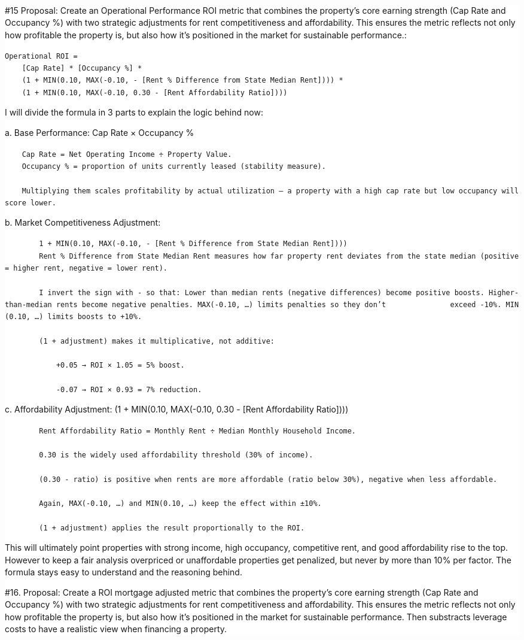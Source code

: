 
#15 Proposal: Create an Operational Performance ROI metric that combines the property’s core earning strength (Cap Rate and Occupancy %) with two strategic adjustments for rent competitiveness and affordability. This ensures the metric reflects not only how profitable the property is, but also how it’s positioned in the market for sustainable performance.:

 	Operational ROI =
		[Cap Rate] * [Occupancy %] *
		(1 + MIN(0.10, MAX(-0.10, - [Rent % Difference from State Median Rent]))) *
		(1 + MIN(0.10, MAX(-0.10, 0.30 - [Rent Affordability Ratio])))

I will divide the formula in 3 parts to explain the logic behind now:

a. Base Performance: Cap Rate × Occupancy %

		Cap Rate = Net Operating Income ÷ Property Value.
		Occupancy % = proportion of units currently leased (stability measure).

		Multiplying them scales profitability by actual utilization — a property with a high cap rate but low occupancy will score lower.

b. Market Competitiveness Adjustment: 
		
   			1 + MIN(0.10, MAX(-0.10, - [Rent % Difference from State Median Rent])))
			Rent % Difference from State Median Rent measures how far property rent deviates from the state median (positive = higher rent, negative = lower rent).

			I invert the sign with - so that: Lower than median rents (negative differences) become positive boosts. Higher-than-median rents become negative penalties. MAX(-0.10, …) limits penalties so they don’t 				exceed -10%. MIN(0.10, …) limits boosts to +10%.

			(1 + adjustment) makes it multiplicative, not additive:

				+0.05 → ROI × 1.05 = 5% boost.

				-0.07 → ROI × 0.93 = 7% reduction.

c. Affordability Adjustment: (1 + MIN(0.10, MAX(-0.10, 0.30 - [Rent Affordability Ratio])))
			
			Rent Affordability Ratio = Monthly Rent ÷ Median Monthly Household Income.

			0.30 is the widely used affordability threshold (30% of income).

			(0.30 - ratio) is positive when rents are more affordable (ratio below 30%), negative when less affordable.

			Again, MAX(-0.10, …) and MIN(0.10, …) keep the effect within ±10%.

			(1 + adjustment) applies the result proportionally to the ROI.

This will ultimately point properties with strong income, high occupancy, competitive rent, and good affordability rise to the top. However to keep a fair analysis overpriced or unaffordable properties get penalized, but never by more than 10% per factor. The formula stays easy to understand and the reasoning behind.

#16. Proposal: Create a ROI mortgage adjusted metric that combines the property’s core earning strength (Cap Rate and Occupancy %) with two strategic adjustments for rent competitiveness and affordability. This ensures the metric reflects not only how profitable the property is, but also how it’s positioned in the market for sustainable performance. Then substracts leverage costs to have a realistic view when financing a property.
